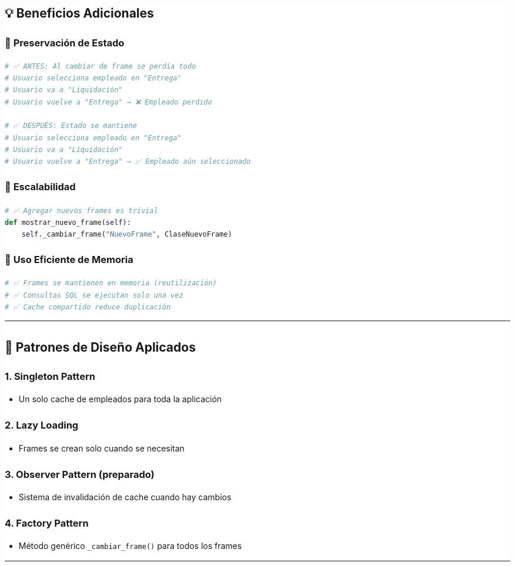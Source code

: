 
## 💡 **Beneficios Adicionales**

### 🎯 **Preservación de Estado**

```python
# ✅ ANTES: Al cambiar de frame se perdía todo
# Usuario selecciona empleado en "Entrega"
# Usuario va a "Liquidación" 
# Usuario vuelve a "Entrega" → ❌ Empleado perdido

# ✅ DESPUÉS: Estado se mantiene
# Usuario selecciona empleado en "Entrega"
# Usuario va a "Liquidación"
# Usuario vuelve a "Entrega" → ✅ Empleado aún seleccionado
```

### 🚀 **Escalabilidad**

```python
# ✅ Agregar nuevos frames es trivial
def mostrar_nuevo_frame(self):
    self._cambiar_frame("NuevoFrame", ClaseNuevoFrame)
```

### 💾 **Uso Eficiente de Memoria**

```python
# ✅ Frames se mantienen en memoria (reutilización)
# ✅ Consultas SQL se ejecutan solo una vez
# ✅ Cache compartido reduce duplicación
```

---

## 🎯 **Patrones de Diseño Aplicados**

### 1. **Singleton Pattern**
- Un solo cache de empleados para toda la aplicación

### 2. **Lazy Loading**
- Frames se crean solo cuando se necesitan

### 3. **Observer Pattern** (preparado)
- Sistema de invalidación de cache cuando hay cambios

### 4. **Factory Pattern**
- Método genérico `_cambiar_frame()` para todos los frames

---
